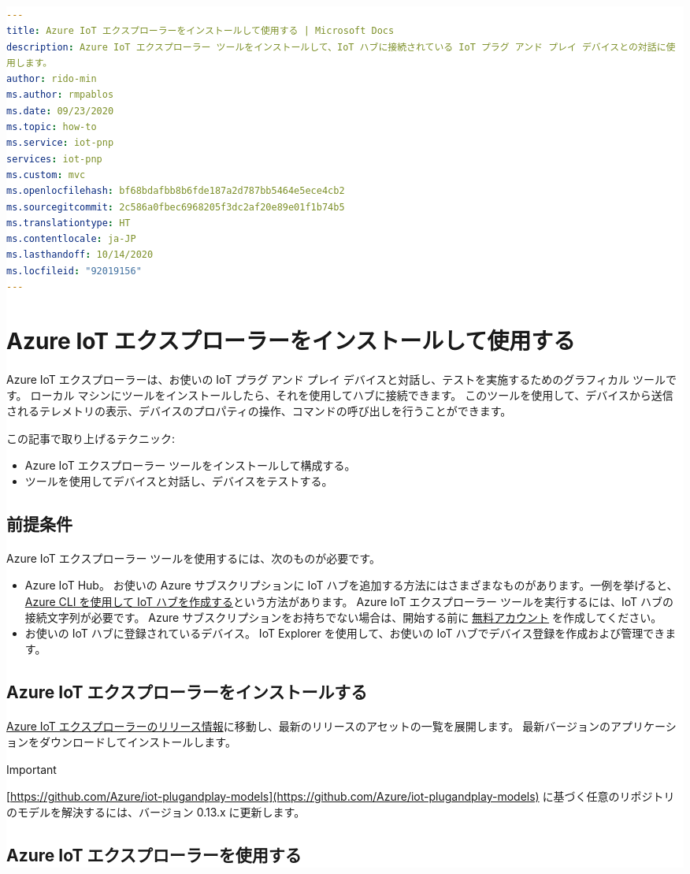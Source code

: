```yaml
---
title: Azure IoT エクスプローラーをインストールして使用する | Microsoft Docs
description: Azure IoT エクスプローラー ツールをインストールして、IoT ハブに接続されている IoT プラグ アンド プレイ デバイスとの対話に使用します。
author: rido-min
ms.author: rmpablos
ms.date: 09/23/2020
ms.topic: how-to
ms.service: iot-pnp
services: iot-pnp
ms.custom: mvc
ms.openlocfilehash: bf68bdafbb8b6fde187a2d787bb5464e5ece4cb2
ms.sourcegitcommit: 2c586a0fbec6968205f3dc2af20e89e01f1b74b5
ms.translationtype: HT
ms.contentlocale: ja-JP
ms.lasthandoff: 10/14/2020
ms.locfileid: "92019156"
---
```

# <a name="install-and-use-azure-iot-explorer"></a>Azure IoT エクスプローラーをインストールして使用する

Azure IoT エクスプローラーは、お使いの IoT プラグ アンド プレイ デバイスと対話し、テストを実施するためのグラフィカル ツールです。 ローカル マシンにツールをインストールしたら、それを使用してハブに接続できます。 このツールを使用して、デバイスから送信されるテレメトリの表示、デバイスのプロパティの操作、コマンドの呼び出しを行うことができます。

この記事で取り上げるテクニック:

- Azure IoT エクスプローラー ツールをインストールして構成する。
- ツールを使用してデバイスと対話し、デバイスをテストする。

## <a name="prerequisites"></a>前提条件

Azure IoT エクスプローラー ツールを使用するには、次のものが必要です。

- Azure IoT Hub。 お使いの Azure サブスクリプションに IoT ハブを追加する方法にはさまざまなものがあります。一例を挙げると、[Azure CLI を使用して IoT ハブを作成する](../iot-hub/iot-hub-create-using-cli.md)という方法があります。 Azure IoT エクスプローラー ツールを実行するには、IoT ハブの接続文字列が必要です。 Azure サブスクリプションをお持ちでない場合は、開始する前に [無料アカウント](https://azure.microsoft.com/free/?WT.mc_id=A261C142F) を作成してください。
- お使いの IoT ハブに登録されているデバイス。 IoT Explorer を使用して、お使いの IoT ハブでデバイス登録を作成および管理できます。

## <a name="install-azure-iot-explorer"></a>Azure IoT エクスプローラーをインストールする

[Azure IoT エクスプローラーのリリース情報](https://github.com/Azure/azure-iot-explorer/releases)に移動し、最新のリリースのアセットの一覧を展開します。 最新バージョンのアプリケーションをダウンロードしてインストールします。

>[!Important]
> [https://github.com/Azure/iot-plugandplay-models](https://github.com/Azure/iot-plugandplay-models) に基づく任意のリポジトリのモデルを解決するには、バージョン 0.13.x に更新します。

## <a name="use-azure-iot-explorer"></a>Azure IoT エクスプローラーを使用する
